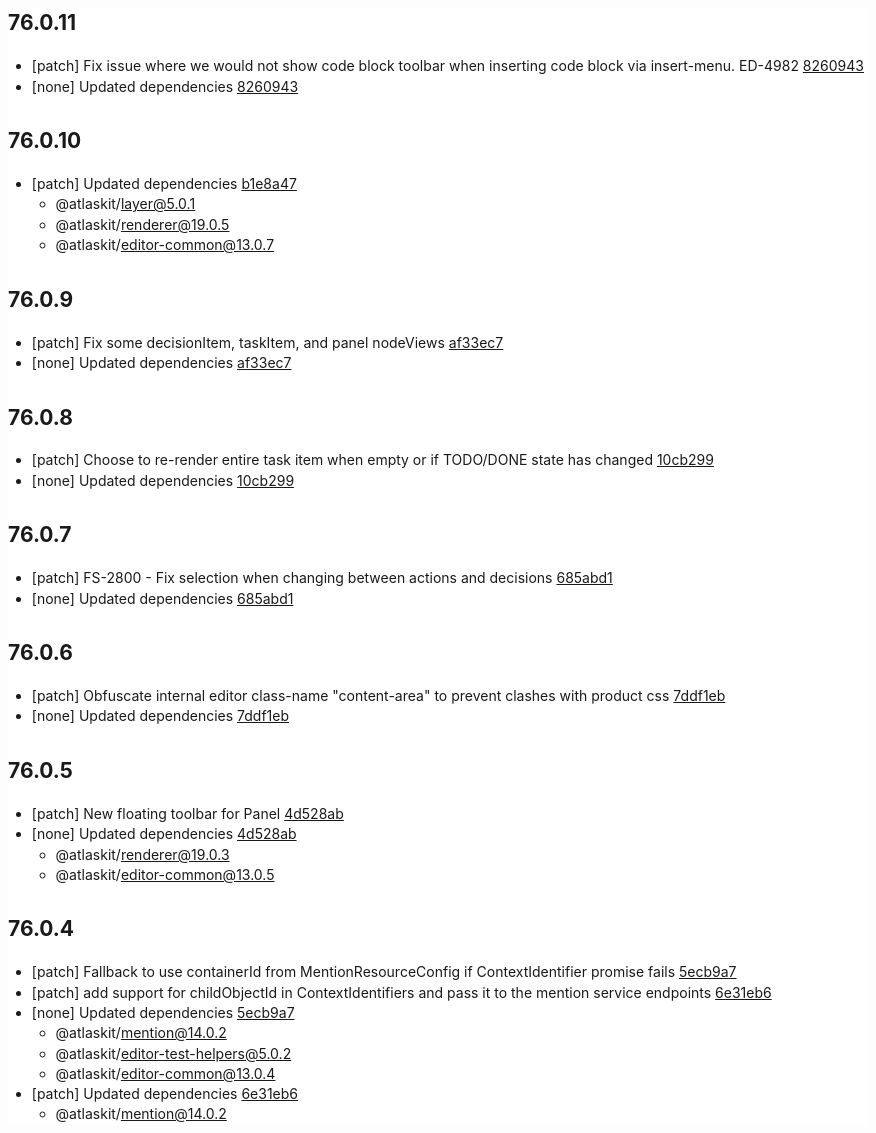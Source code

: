 ## 76.0.11
- [patch] Fix issue where we would not show code block toolbar when inserting code block via insert-menu. ED-4982 [8260943](https://bitbucket.org/atlassian/atlaskit-mk-2/commits/8260943)
- [none] Updated dependencies [8260943](https://bitbucket.org/atlassian/atlaskit-mk-2/commits/8260943)

## 76.0.10
- [patch] Updated dependencies [b1e8a47](https://bitbucket.org/atlassian/atlaskit-mk-2/commits/b1e8a47)
  - @atlaskit/layer@5.0.1
  - @atlaskit/renderer@19.0.5
  - @atlaskit/editor-common@13.0.7

## 76.0.9
- [patch] Fix some decisionItem, taskItem, and panel nodeViews [af33ec7](https://bitbucket.org/atlassian/atlaskit-mk-2/commits/af33ec7)
- [none] Updated dependencies [af33ec7](https://bitbucket.org/atlassian/atlaskit-mk-2/commits/af33ec7)

## 76.0.8
- [patch] Choose to re-render entire task item when empty or if TODO/DONE state has changed [10cb299](https://bitbucket.org/atlassian/atlaskit-mk-2/commits/10cb299)
- [none] Updated dependencies [10cb299](https://bitbucket.org/atlassian/atlaskit-mk-2/commits/10cb299)

## 76.0.7
- [patch] FS-2800 - Fix selection when changing between actions and decisions [685abd1](https://bitbucket.org/atlassian/atlaskit-mk-2/commits/685abd1)
- [none] Updated dependencies [685abd1](https://bitbucket.org/atlassian/atlaskit-mk-2/commits/685abd1)

## 76.0.6
- [patch] Obfuscate internal editor class-name "content-area" to prevent clashes with product css [7ddf1eb](https://bitbucket.org/atlassian/atlaskit-mk-2/commits/7ddf1eb)
- [none] Updated dependencies [7ddf1eb](https://bitbucket.org/atlassian/atlaskit-mk-2/commits/7ddf1eb)

## 76.0.5
- [patch] New floating toolbar for Panel [4d528ab](https://bitbucket.org/atlassian/atlaskit-mk-2/commits/4d528ab)
- [none] Updated dependencies [4d528ab](https://bitbucket.org/atlassian/atlaskit-mk-2/commits/4d528ab)
  - @atlaskit/renderer@19.0.3
  - @atlaskit/editor-common@13.0.5

## 76.0.4
- [patch] Fallback to use containerId from MentionResourceConfig if ContextIdentifier promise fails [5ecb9a7](https://bitbucket.org/atlassian/atlaskit-mk-2/commits/5ecb9a7)
- [patch] add support for childObjectId in ContextIdentifiers and pass it to the mention service endpoints [6e31eb6](https://bitbucket.org/atlassian/atlaskit-mk-2/commits/6e31eb6)
- [none] Updated dependencies [5ecb9a7](https://bitbucket.org/atlassian/atlaskit-mk-2/commits/5ecb9a7)
  - @atlaskit/mention@14.0.2
  - @atlaskit/editor-test-helpers@5.0.2
  - @atlaskit/editor-common@13.0.4
- [patch] Updated dependencies [6e31eb6](https://bitbucket.org/atlassian/atlaskit-mk-2/commits/6e31eb6)
  - @atlaskit/mention@14.0.2